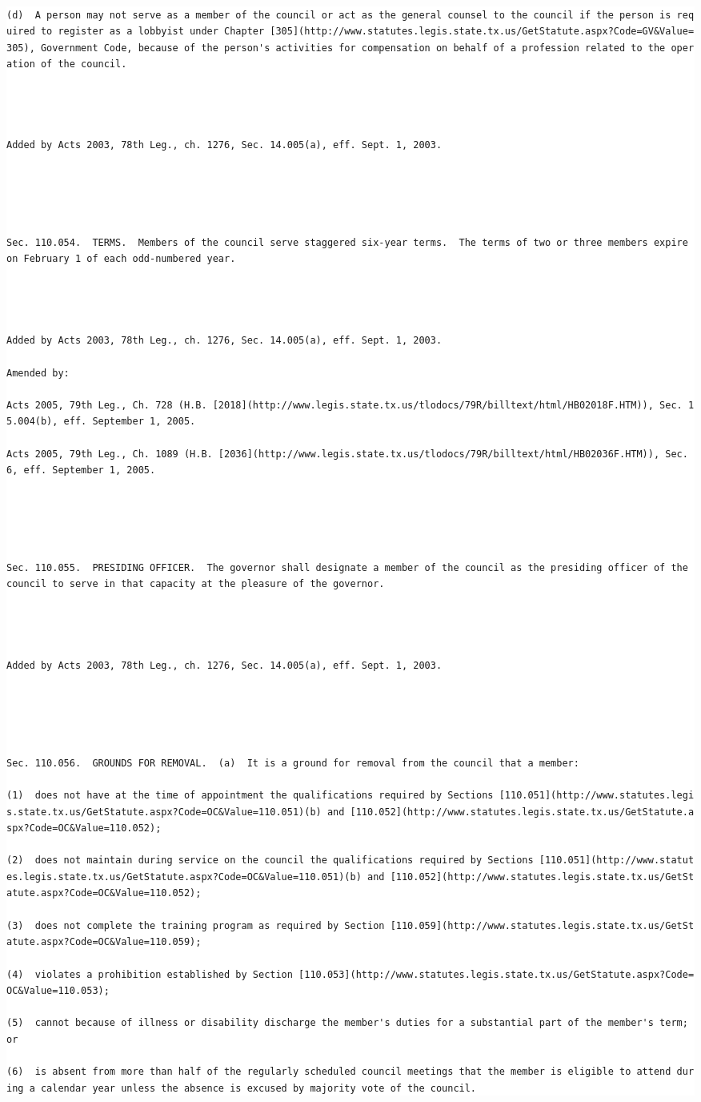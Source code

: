     (d)  A person may not serve as a member of the council or act as the general counsel to the council if the person is required to register as a lobbyist under Chapter [305](http://www.statutes.legis.state.tx.us/GetStatute.aspx?Code=GV&Value=305), Government Code, because of the person's activities for compensation on behalf of a profession related to the operation of the council.
    
    
    
    
    Added by Acts 2003, 78th Leg., ch. 1276, Sec. 14.005(a), eff. Sept. 1, 2003.
    
    
    
    
    
    Sec. 110.054.  TERMS.  Members of the council serve staggered six-year terms.  The terms of two or three members expire on February 1 of each odd-numbered year.
    
    
    
    
    Added by Acts 2003, 78th Leg., ch. 1276, Sec. 14.005(a), eff. Sept. 1, 2003.
    
    Amended by: 
    
    Acts 2005, 79th Leg., Ch. 728 (H.B. [2018](http://www.legis.state.tx.us/tlodocs/79R/billtext/html/HB02018F.HTM)), Sec. 15.004(b), eff. September 1, 2005.
    
    Acts 2005, 79th Leg., Ch. 1089 (H.B. [2036](http://www.legis.state.tx.us/tlodocs/79R/billtext/html/HB02036F.HTM)), Sec. 6, eff. September 1, 2005.
    
    
    
    
    
    Sec. 110.055.  PRESIDING OFFICER.  The governor shall designate a member of the council as the presiding officer of the council to serve in that capacity at the pleasure of the governor.
    
    
    
    
    Added by Acts 2003, 78th Leg., ch. 1276, Sec. 14.005(a), eff. Sept. 1, 2003.
    
    
    
    
    
    Sec. 110.056.  GROUNDS FOR REMOVAL.  (a)  It is a ground for removal from the council that a member:
    
    (1)  does not have at the time of appointment the qualifications required by Sections [110.051](http://www.statutes.legis.state.tx.us/GetStatute.aspx?Code=OC&Value=110.051)(b) and [110.052](http://www.statutes.legis.state.tx.us/GetStatute.aspx?Code=OC&Value=110.052);
    
    (2)  does not maintain during service on the council the qualifications required by Sections [110.051](http://www.statutes.legis.state.tx.us/GetStatute.aspx?Code=OC&Value=110.051)(b) and [110.052](http://www.statutes.legis.state.tx.us/GetStatute.aspx?Code=OC&Value=110.052);
    
    (3)  does not complete the training program as required by Section [110.059](http://www.statutes.legis.state.tx.us/GetStatute.aspx?Code=OC&Value=110.059);
    
    (4)  violates a prohibition established by Section [110.053](http://www.statutes.legis.state.tx.us/GetStatute.aspx?Code=OC&Value=110.053);
    
    (5)  cannot because of illness or disability discharge the member's duties for a substantial part of the member's term;  or
    
    (6)  is absent from more than half of the regularly scheduled council meetings that the member is eligible to attend during a calendar year unless the absence is excused by majority vote of the council.
    